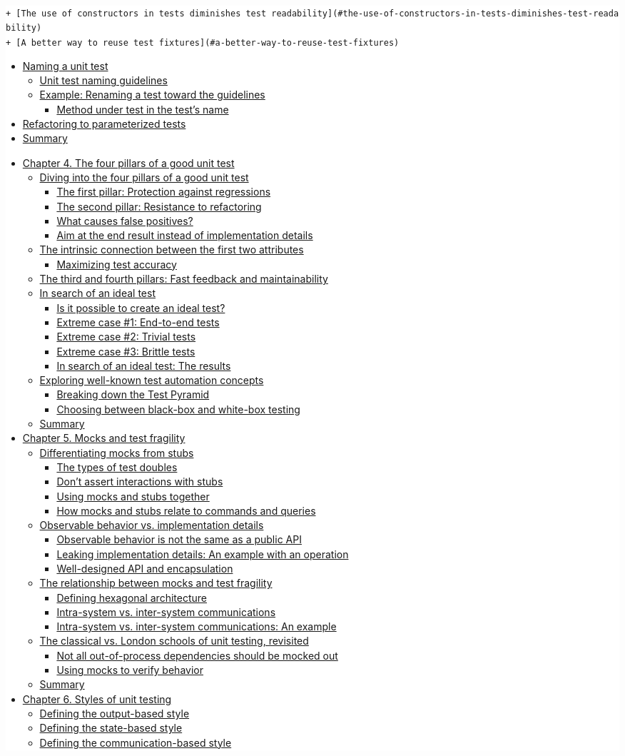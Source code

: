     + [The use of constructors in tests diminishes test readability](#the-use-of-constructors-in-tests-diminishes-test-readability)
    + [A better way to reuse test fixtures](#a-better-way-to-reuse-test-fixtures)
  * [Naming a unit test](#naming-a-unit-test)
    + [Unit test naming guidelines](#unit-test-naming-guidelines)
    + [Example: Renaming a test toward the guidelines](#example-renaming-a-test-toward-the-guidelines)
      - [Method under test in the test’s name](#method-under-test-in-the-tests-name)
  * [Refactoring to parameterized tests](#refactoring-to-parameterized-tests)
  * [Summary](#summary)
- [Chapter 4. The four pillars of a good unit test](#chapter-4-the-four-pillars-of-a-good-unit-test)
  * [Diving into the four pillars of a good unit test](#diving-into-the-four-pillars-of-a-good-unit-test)
    + [The first pillar: Protection against regressions](#the-first-pillar-protection-against-regressions)
    + [The second pillar: Resistance to refactoring](#the-second-pillar-resistance-to-refactoring)
    + [What causes false positives?](#what-causes-false-positives)
    + [Aim at the end result instead of implementation details](#aim-at-the-end-result-instead-of-implementation-details)
  * [The intrinsic connection between the first two attributes](#the-intrinsic-connection-between-the-first-two-attributes)
    + [Maximizing test accuracy](#maximizing-test-accuracy)
  * [The third and fourth pillars: Fast feedback and maintainability](#the-third-and-fourth-pillars-fast-feedback-and-maintainability)
  * [In search of an ideal test](#in-search-of-an-ideal-test)
    + [Is it possible to create an ideal test?](#is-it-possible-to-create-an-ideal-test)
    + [Extreme case #1: End-to-end tests](#extreme-case-1-end-to-end-tests)
    + [Extreme case #2: Trivial tests](#extreme-case-2-trivial-tests)
    + [Extreme case #3: Brittle tests](#extreme-case-3-brittle-tests)
    + [In search of an ideal test: The results](#in-search-of-an-ideal-test-the-results)
  * [Exploring well-known test automation concepts](#exploring-well-known-test-automation-concepts)
    + [Breaking down the Test Pyramid](#breaking-down-the-test-pyramid)
    + [Choosing between black-box and white-box testing](#choosing-between-black-box-and-white-box-testing)
  * [Summary](#summary)
- [Chapter 5. Mocks and test fragility](#chapter-5-mocks-and-test-fragility)
  * [Differentiating mocks from stubs](#differentiating-mocks-from-stubs)
    + [The types of test doubles](#the-types-of-test-doubles)
    + [Don’t assert interactions with stubs](#dont-assert-interactions-with-stubs)
    + [Using mocks and stubs together](#using-mocks-and-stubs-together)
    + [How mocks and stubs relate to commands and queries](#how-mocks-and-stubs-relate-to-commands-and-queries)
  * [Observable behavior vs. implementation details](#observable-behavior-vs-implementation-details)
    + [Observable behavior is not the same as a public API](#observable-behavior-is-not-the-same-as-a-public-api)
    + [Leaking implementation details: An example with an operation](#leaking-implementation-details-an-example-with-an-operation)
    + [Well-designed API and encapsulation](#well-designed-api-and-encapsulation)
  * [The relationship between mocks and test fragility](#the-relationship-between-mocks-and-test-fragility)
    + [Defining hexagonal architecture](#defining-hexagonal-architecture)
    + [Intra-system vs. inter-system communications](#intra-system-vs-inter-system-communications)
    + [Intra-system vs. inter-system communications: An example](#intra-system-vs-inter-system-communications-an-example)
  * [The classical vs. London schools of unit testing, revisited](#the-classical-vs-london-schools-of-unit-testing-revisited)
    + [Not all out-of-process dependencies should be mocked out](#not-all-out-of-process-dependencies-should-be-mocked-out)
    + [Using mocks to verify behavior](#using-mocks-to-verify-behavior)
  * [Summary](#summary)
- [Chapter 6. Styles of unit testing](#chapter-6-styles-of-unit-testing)
    + [Defining the output-based style](#defining-the-output-based-style)
    + [Defining the state-based style](#defining-the-state-based-style)
    + [Defining the communication-based style](#defining-the-communication-based-style)